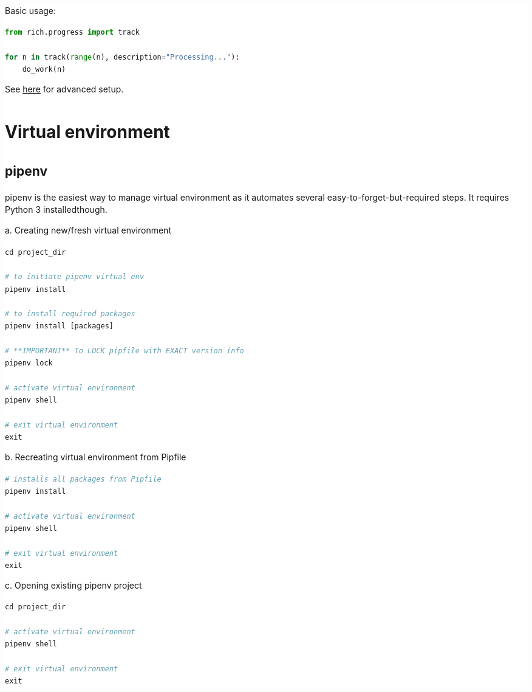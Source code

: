 Basic usage:

```py
from rich.progress import track

for n in track(range(n), description="Processing..."):
    do_work(n)
```

See [here](https://rich.readthedocs.io/en/latest/progress.html) for advanced setup.

# Virtual environment

## pipenv

pipenv is the easiest way to manage virtual environment as it automates several easy-to-forget-but-required steps. It requires Python 3 installedthough.

a. Creating new/fresh virtual environment

```py
cd project_dir

# to initiate pipenv virtual env
pipenv install

# to install required packages
pipenv install [packages]

# **IMPORTANT** To LOCK pipfile with EXACT version info
pipenv lock

# activate virtual environment
pipenv shell

# exit virtual environment
exit
```

b. Recreating virtual environment from Pipfile
```py
# installs all packages from Pipfile
pipenv install

# activate virtual environment
pipenv shell

# exit virtual environment
exit
```

c. Opening existing pipenv project

```py
cd project_dir

# activate virtual environment
pipenv shell

# exit virtual environment
exit
```
